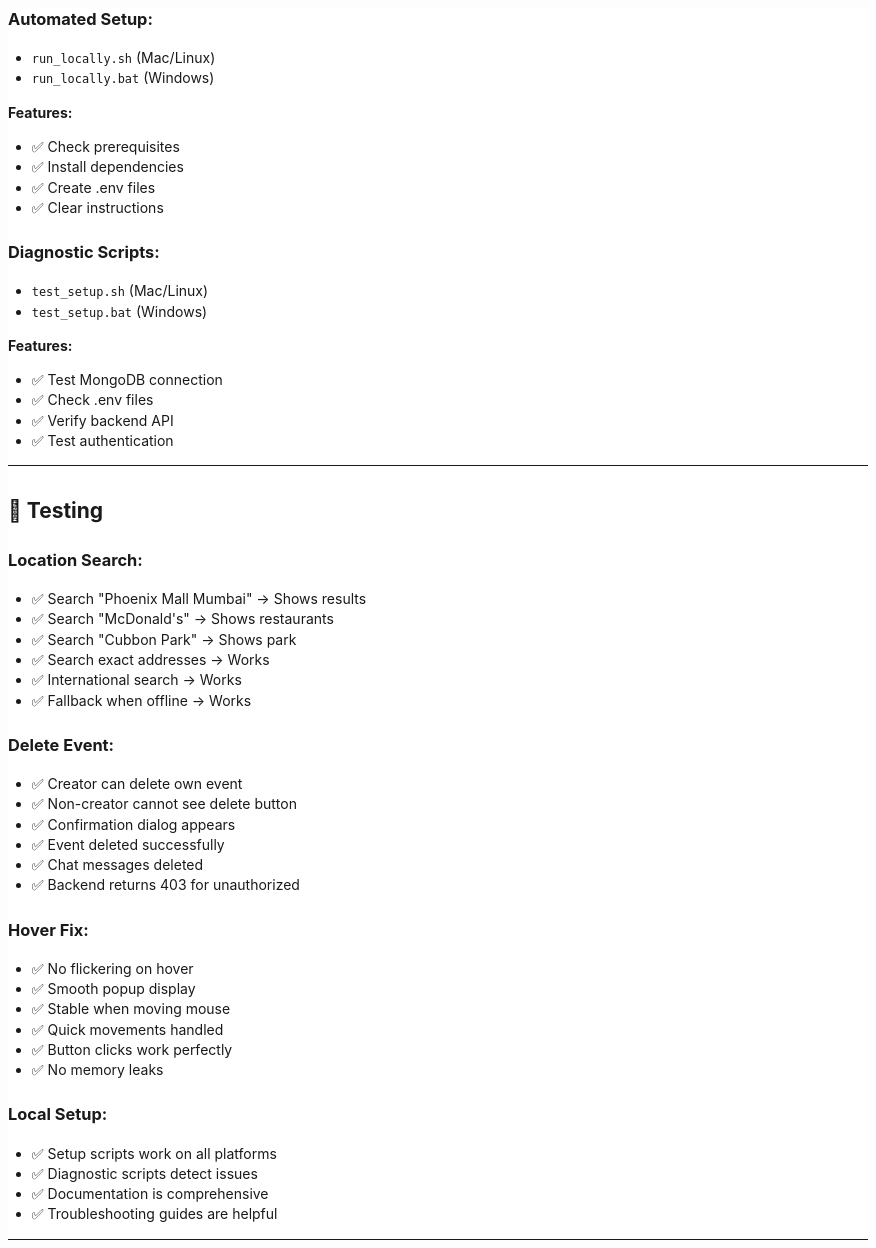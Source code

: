 ### Automated Setup:
- `run_locally.sh` (Mac/Linux)
- `run_locally.bat` (Windows)

**Features:**
- ✅ Check prerequisites
- ✅ Install dependencies
- ✅ Create .env files
- ✅ Clear instructions

### Diagnostic Scripts:
- `test_setup.sh` (Mac/Linux)
- `test_setup.bat` (Windows)

**Features:**
- ✅ Test MongoDB connection
- ✅ Check .env files
- ✅ Verify backend API
- ✅ Test authentication

---

## 🧪 Testing

### Location Search:
- ✅ Search "Phoenix Mall Mumbai" → Shows results
- ✅ Search "McDonald's" → Shows restaurants
- ✅ Search "Cubbon Park" → Shows park
- ✅ Search exact addresses → Works
- ✅ International search → Works
- ✅ Fallback when offline → Works

### Delete Event:
- ✅ Creator can delete own event
- ✅ Non-creator cannot see delete button
- ✅ Confirmation dialog appears
- ✅ Event deleted successfully
- ✅ Chat messages deleted
- ✅ Backend returns 403 for unauthorized

### Hover Fix:
- ✅ No flickering on hover
- ✅ Smooth popup display
- ✅ Stable when moving mouse
- ✅ Quick movements handled
- ✅ Button clicks work perfectly
- ✅ No memory leaks

### Local Setup:
- ✅ Setup scripts work on all platforms
- ✅ Diagnostic scripts detect issues
- ✅ Documentation is comprehensive
- ✅ Troubleshooting guides are helpful

---